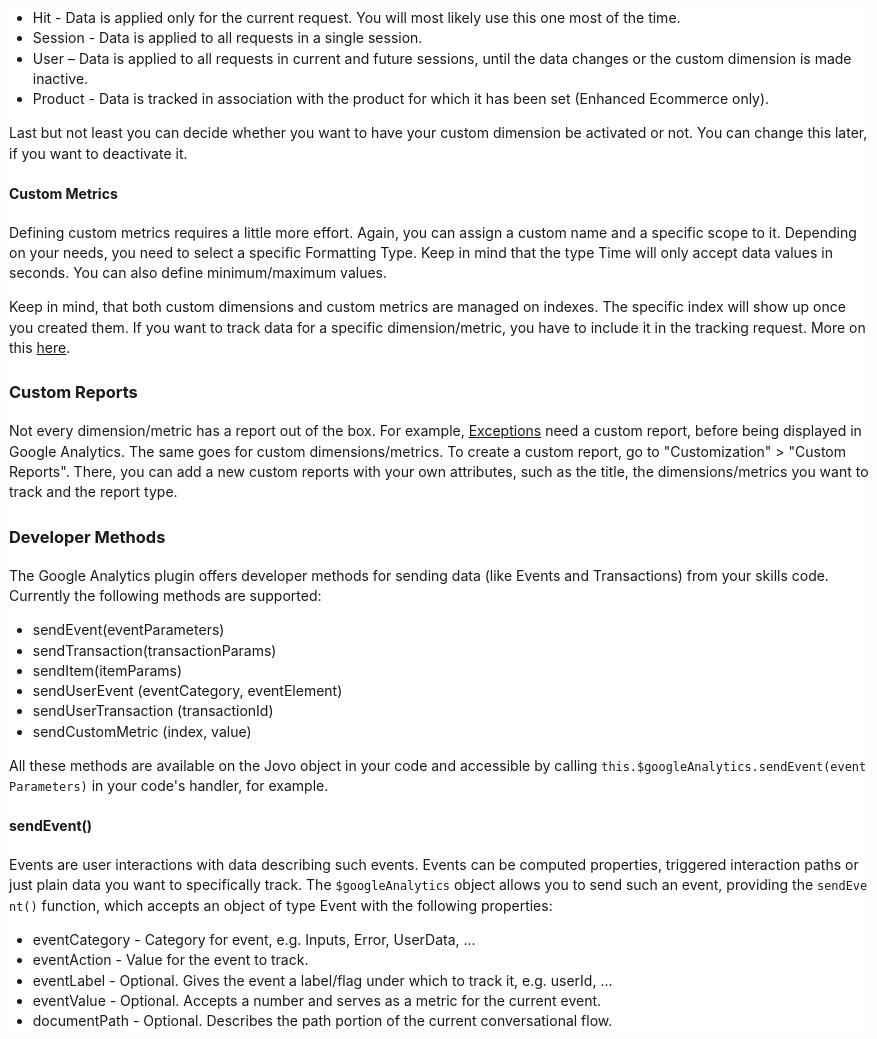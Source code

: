 * Hit - Data is applied only for the current request. You will most likely use this one most of the time.
* Session - Data is applied to all requests in a single session.
* User – Data is applied to all requests in current and future sessions, until the data changes or the custom dimension is made inactive.
* Product - Data is tracked in association with the product for which it has been set (Enhanced Ecommerce only).

Last but not least you can decide whether you want to have your custom dimension be activated or not. You can change this later, if you want to deactivate it.

####  Custom Metrics

Defining custom metrics requires a little more effort. Again, you can assign a custom name and a specific scope to it. Depending on your needs, you need to select a specific Formatting Type. Keep in mind that the type Time will only accept data values in seconds. You can also define minimum/maximum values.

Keep in mind, that both custom dimensions and custom metrics are managed on indexes. The specific index will show up once you created them. If you want to track data for a specific dimension/metric, you have to include it in the tracking request. More on this [here](#setcustommetric()).

### Custom Reports

Not every dimension/metric has a report out of the box. For example, [Exceptions]() need a custom report, before being displayed in Google Analytics. The same goes for custom dimensions/metrics. To create a custom report, go to "Customization" > "Custom Reports". There, you can add a new custom reports with your own attributes, such as the title, the dimensions/metrics you want to track and the report type.

### Developer Methods

The Google Analytics plugin offers developer methods for sending data (like Events and Transactions) from your skills code. Currently the following methods are supported:

* sendEvent(eventParameters)
* sendTransaction(transactionParams)
* sendItem(itemParams)
* sendUserEvent (eventCategory, eventElement)
* sendUserTransaction (transactionId)
* sendCustomMetric (index, value)

All these methods are available on the Jovo object in your code and accessible by calling `this.$googleAnalytics.sendEvent(eventParameters)` in your code's handler, for example.

#### sendEvent()

Events are user interactions with data describing such events. Events can be computed properties, triggered interaction paths or just plain data you want to specifically track. The `$googleAnalytics` object allows you to send such an event, providing the `sendEvent()` function, which accepts an object of type Event with the following properties:

* eventCategory - Category for event, e.g. Inputs, Error, UserData, ...
* eventAction - Value for the event to track.
* eventLabel - Optional. Gives the event a label/flag under which to track it, e.g. userId, ...
* eventValue - Optional. Accepts a number and serves as a metric for the current event.
* documentPath - Optional. Describes the path portion of the current conversational flow.
